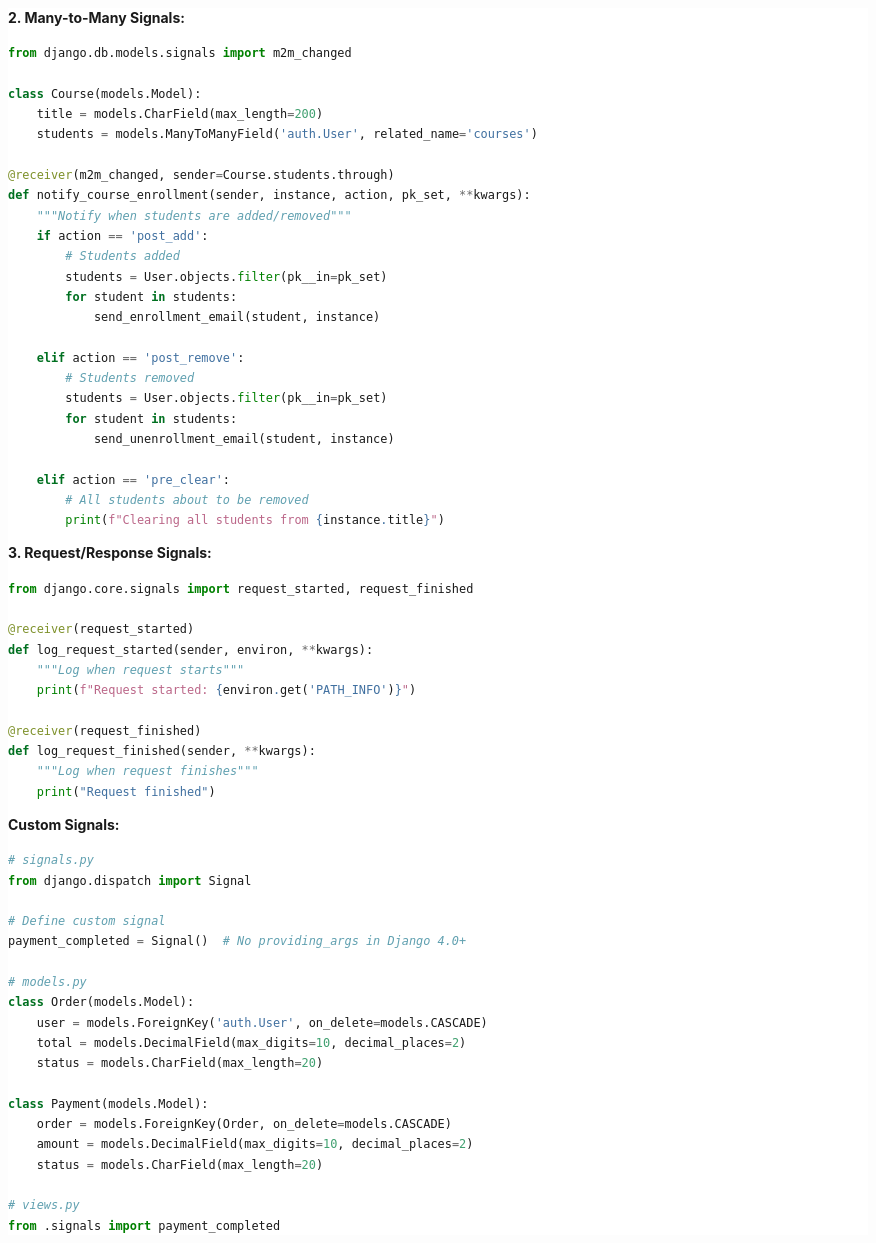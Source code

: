 **2. Many-to-Many Signals:**
```python
from django.db.models.signals import m2m_changed

class Course(models.Model):
    title = models.CharField(max_length=200)
    students = models.ManyToManyField('auth.User', related_name='courses')

@receiver(m2m_changed, sender=Course.students.through)
def notify_course_enrollment(sender, instance, action, pk_set, **kwargs):
    """Notify when students are added/removed"""
    if action == 'post_add':
        # Students added
        students = User.objects.filter(pk__in=pk_set)
        for student in students:
            send_enrollment_email(student, instance)
    
    elif action == 'post_remove':
        # Students removed
        students = User.objects.filter(pk__in=pk_set)
        for student in students:
            send_unenrollment_email(student, instance)
    
    elif action == 'pre_clear':
        # All students about to be removed
        print(f"Clearing all students from {instance.title}")
```

**3. Request/Response Signals:**
```python
from django.core.signals import request_started, request_finished

@receiver(request_started)
def log_request_started(sender, environ, **kwargs):
    """Log when request starts"""
    print(f"Request started: {environ.get('PATH_INFO')}")

@receiver(request_finished)
def log_request_finished(sender, **kwargs):
    """Log when request finishes"""
    print("Request finished")
```

**Custom Signals:**

```python
# signals.py
from django.dispatch import Signal

# Define custom signal
payment_completed = Signal()  # No providing_args in Django 4.0+

# models.py
class Order(models.Model):
    user = models.ForeignKey('auth.User', on_delete=models.CASCADE)
    total = models.DecimalField(max_digits=10, decimal_places=2)
    status = models.CharField(max_length=20)

class Payment(models.Model):
    order = models.ForeignKey(Order, on_delete=models.CASCADE)
    amount = models.DecimalField(max_digits=10, decimal_places=2)
    status = models.CharField(max_length=20)

# views.py
from .signals import payment_completed

```